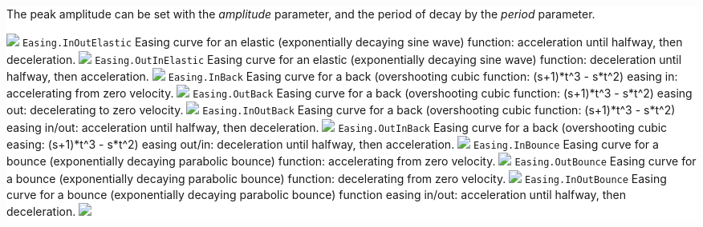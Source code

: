 The peak amplitude can be set with the <em>amplitude</em> parameter, and the period of decay by the <em>period</em> parameter.</td>
<td><img src="https://developer.ubuntu.com/static/devportal_uploaded/a3c48cf2-2ce5-48a4-9a38-e43ca57325d1-api/apps/qml/sdk-15.04.5/QtQuick.PropertyAnimation/images/qeasingcurve-outelastic.png" /></td>
</tr>
<tr class="even">
<td><code>Easing.InOutElastic</code></td>
<td>Easing curve for an elastic (exponentially decaying sine wave) function: acceleration until halfway, then deceleration.</td>
<td><img src="https://developer.ubuntu.com/static/devportal_uploaded/49f3742b-df5b-4ea7-bacd-d8a843ce707b-api/apps/qml/sdk-15.04.5/QtQuick.PropertyAnimation/images/qeasingcurve-inoutelastic.png" /></td>
</tr>
<tr class="odd">
<td><code>Easing.OutInElastic</code></td>
<td>Easing curve for an elastic (exponentially decaying sine wave) function: deceleration until halfway, then acceleration.</td>
<td><img src="https://developer.ubuntu.com/static/devportal_uploaded/42933676-27f8-4931-bd8d-5941a9d22174-api/apps/qml/sdk-15.04.5/QtQuick.PropertyAnimation/images/qeasingcurve-outinelastic.png" /></td>
</tr>
<tr class="even">
<td><code>Easing.InBack</code></td>
<td>Easing curve for a back (overshooting cubic function: (s+1)*t^3 - s*t^2) easing in: accelerating from zero velocity.</td>
<td><img src="https://developer.ubuntu.com/static/devportal_uploaded/1b31b9a1-5101-4ef7-a06b-b68e6eab1efb-api/apps/qml/sdk-15.04.5/QtQuick.PropertyAnimation/images/qeasingcurve-inback.png" /></td>
</tr>
<tr class="odd">
<td><code>Easing.OutBack</code></td>
<td>Easing curve for a back (overshooting cubic function: (s+1)*t^3 - s*t^2) easing out: decelerating to zero velocity.</td>
<td><img src="https://developer.ubuntu.com/static/devportal_uploaded/98d60224-332f-44e4-9aca-bde6d56c426c-api/apps/qml/sdk-15.04.5/QtQuick.PropertyAnimation/images/qeasingcurve-outback.png" /></td>
</tr>
<tr class="even">
<td><code>Easing.InOutBack</code></td>
<td>Easing curve for a back (overshooting cubic function: (s+1)*t^3 - s*t^2) easing in/out: acceleration until halfway, then deceleration.</td>
<td><img src="https://developer.ubuntu.com/static/devportal_uploaded/670bd4eb-c693-4777-a9ab-d93d178cfca6-api/apps/qml/sdk-15.04.5/QtQuick.PropertyAnimation/images/qeasingcurve-inoutback.png" /></td>
</tr>
<tr class="odd">
<td><code>Easing.OutInBack</code></td>
<td>Easing curve for a back (overshooting cubic easing: (s+1)*t^3 - s*t^2) easing out/in: deceleration until halfway, then acceleration.</td>
<td><img src="https://developer.ubuntu.com/static/devportal_uploaded/1e5b9ed3-c798-4911-b0ff-740e7ce10cb9-api/apps/qml/sdk-15.04.5/QtQuick.PropertyAnimation/images/qeasingcurve-outinback.png" /></td>
</tr>
<tr class="even">
<td><code>Easing.InBounce</code></td>
<td>Easing curve for a bounce (exponentially decaying parabolic bounce) function: accelerating from zero velocity.</td>
<td><img src="https://developer.ubuntu.com/static/devportal_uploaded/bd13694f-b430-4e56-90cc-33b23eaa01c0-api/apps/qml/sdk-15.04.5/QtQuick.PropertyAnimation/images/qeasingcurve-inbounce.png" /></td>
</tr>
<tr class="odd">
<td><code>Easing.OutBounce</code></td>
<td>Easing curve for a bounce (exponentially decaying parabolic bounce) function: decelerating from zero velocity.</td>
<td><img src="https://developer.ubuntu.com/static/devportal_uploaded/c13dbd5b-7daf-4a07-81eb-fde34707c358-api/apps/qml/sdk-15.04.5/QtQuick.PropertyAnimation/images/qeasingcurve-outbounce.png" /></td>
</tr>
<tr class="even">
<td><code>Easing.InOutBounce</code></td>
<td>Easing curve for a bounce (exponentially decaying parabolic bounce) function easing in/out: acceleration until halfway, then deceleration.</td>
<td><img src="https://developer.ubuntu.com/static/devportal_uploaded/3ed141bd-7d2c-44b4-bda3-67462db1159b-api/apps/qml/sdk-15.04.5/QtQuick.PropertyAnimation/images/qeasingcurve-inoutbounce.png" /></td>
</tr>